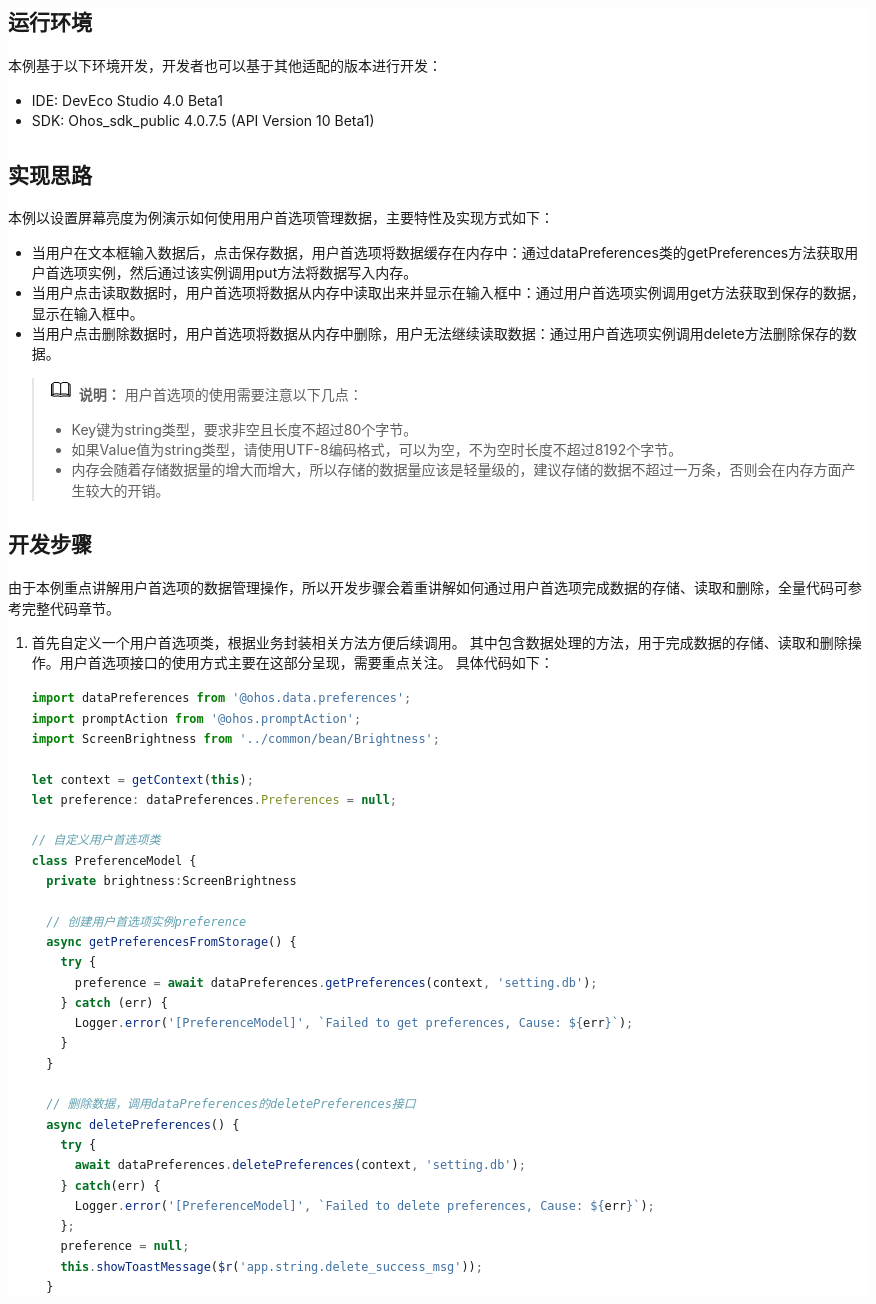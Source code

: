 ## 运行环境
本例基于以下环境开发，开发者也可以基于其他适配的版本进行开发：

- IDE: DevEco Studio 4.0 Beta1
- SDK: Ohos_sdk_public 4.0.7.5 (API Version 10 Beta1)

## 实现思路
本例以设置屏幕亮度为例演示如何使用用户首选项管理数据，主要特性及实现方式如下：
- 当用户在文本框输入数据后，点击保存数据，用户首选项将数据缓存在内存中：通过dataPreferences类的getPreferences方法获取用户首选项实例，然后通过该实例调用put方法将数据写入内存。
- 当用户点击读取数据时，用户首选项将数据从内存中读取出来并显示在输入框中：通过用户首选项实例调用get方法获取到保存的数据，显示在输入框中。
- 当用户点击删除数据时，用户首选项将数据从内存中删除，用户无法继续读取数据：通过用户首选项实例调用delete方法删除保存的数据。

> ![icon-note.gif](../device-dev/public_sys-resources/icon-note.gif) **说明：**
> 用户首选项的使用需要注意以下几点：
> - Key键为string类型，要求非空且长度不超过80个字节。
> - 如果Value值为string类型，请使用UTF-8编码格式，可以为空，不为空时长度不超过8192个字节。
> - 内存会随着存储数据量的增大而增大，所以存储的数据量应该是轻量级的，建议存储的数据不超过一万条，否则会在内存方面产生较大的开销。

## 开发步骤
由于本例重点讲解用户首选项的数据管理操作，所以开发步骤会着重讲解如何通过用户首选项完成数据的存储、读取和删除，全量代码可参考完整代码章节。
1. 首先自定义一个用户首选项类，根据业务封装相关方法方便后续调用。
    其中包含数据处理的方法，用于完成数据的存储、读取和删除操作。用户首选项接口的使用方式主要在这部分呈现，需要重点关注。
    具体代码如下：
    ```ts
    import dataPreferences from '@ohos.data.preferences';
    import promptAction from '@ohos.promptAction';
    import ScreenBrightness from '../common/bean/Brightness';

    let context = getContext(this);
    let preference: dataPreferences.Preferences = null;

    // 自定义用户首选项类
    class PreferenceModel {
      private brightness:ScreenBrightness

      // 创建用户首选项实例preference
      async getPreferencesFromStorage() {
        try {
          preference = await dataPreferences.getPreferences(context, 'setting.db');
        } catch (err) {
          Logger.error('[PreferenceModel]', `Failed to get preferences, Cause: ${err}`);
        }
      }

      // 删除数据，调用dataPreferences的deletePreferences接口
      async deletePreferences() {
        try {
          await dataPreferences.deletePreferences(context, 'setting.db');
        } catch(err) {
          Logger.error('[PreferenceModel]', `Failed to delete preferences, Cause: ${err}`);
        };
        preference = null;
        this.showToastMessage($r('app.string.delete_success_msg'));
      }
